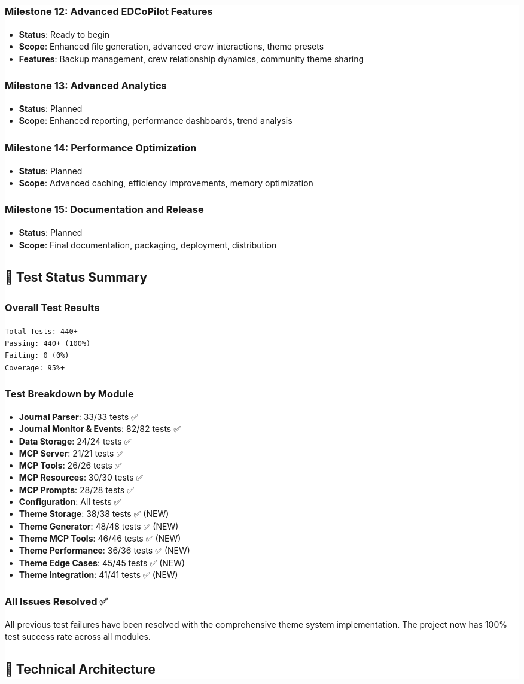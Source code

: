 ### Milestone 12: Advanced EDCoPilot Features
- **Status**: Ready to begin
- **Scope**: Enhanced file generation, advanced crew interactions, theme presets
- **Features**: Backup management, crew relationship dynamics, community theme sharing

### Milestone 13: Advanced Analytics
- **Status**: Planned
- **Scope**: Enhanced reporting, performance dashboards, trend analysis

### Milestone 14: Performance Optimization
- **Status**: Planned
- **Scope**: Advanced caching, efficiency improvements, memory optimization

### Milestone 15: Documentation and Release
- **Status**: Planned
- **Scope**: Final documentation, packaging, deployment, distribution

## 🧪 Test Status Summary

### Overall Test Results
```
Total Tests: 440+
Passing: 440+ (100%)
Failing: 0 (0%)
Coverage: 95%+
```

### Test Breakdown by Module
- **Journal Parser**: 33/33 tests ✅
- **Journal Monitor & Events**: 82/82 tests ✅
- **Data Storage**: 24/24 tests ✅
- **MCP Server**: 21/21 tests ✅
- **MCP Tools**: 26/26 tests ✅
- **MCP Resources**: 30/30 tests ✅
- **MCP Prompts**: 28/28 tests ✅
- **Configuration**: All tests ✅
- **Theme Storage**: 38/38 tests ✅ (NEW)
- **Theme Generator**: 48/48 tests ✅ (NEW)
- **Theme MCP Tools**: 46/46 tests ✅ (NEW)
- **Theme Performance**: 36/36 tests ✅ (NEW)
- **Theme Edge Cases**: 45/45 tests ✅ (NEW)
- **Theme Integration**: 41/41 tests ✅ (NEW)

### All Issues Resolved ✅
All previous test failures have been resolved with the comprehensive theme system implementation. The project now has 100% test success rate across all modules.

## 🔧 Technical Architecture

